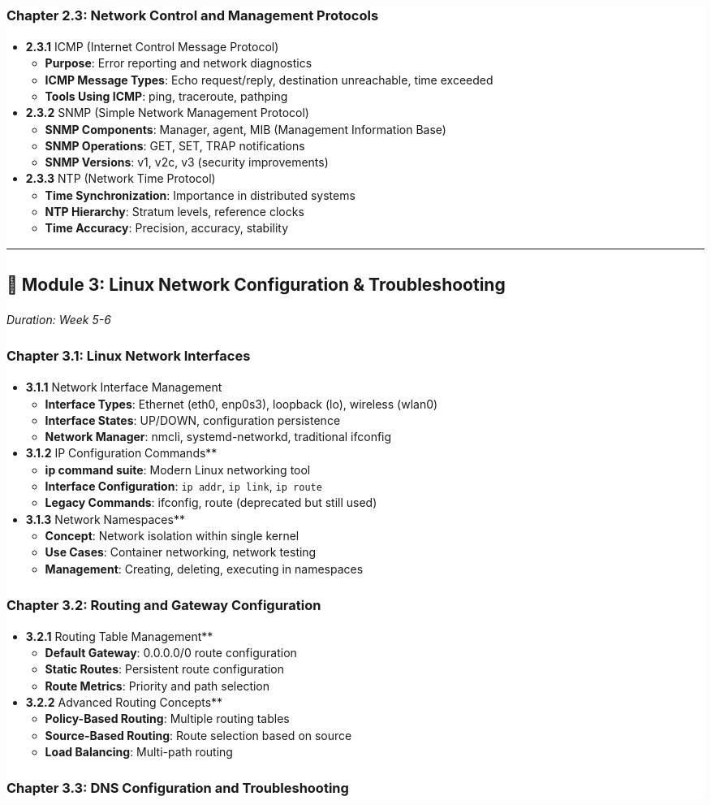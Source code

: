 ### **Chapter 2.3: Network Control and Management Protocols**

- **2.3.1** ICMP (Internet Control Message Protocol)
  - **Purpose**: Error reporting and network diagnostics
  - **ICMP Message Types**: Echo request/reply, destination unreachable, time exceeded
  - **Tools Using ICMP**: ping, traceroute, pathping
- **2.3.2** SNMP (Simple Network Management Protocol)
  - **SNMP Components**: Manager, agent, MIB (Management Information Base)
  - **SNMP Operations**: GET, SET, TRAP notifications
  - **SNMP Versions**: v1, v2c, v3 (security improvements)
- **2.3.3** NTP (Network Time Protocol)
  - **Time Synchronization**: Importance in distributed systems
  - **NTP Hierarchy**: Stratum levels, reference clocks
  - **Time Accuracy**: Precision, accuracy, stability

---

## 📖 **Module 3: Linux Network Configuration & Troubleshooting**

_Duration: Week 5-6_

### **Chapter 3.1: Linux Network Interfaces**

- **3.1.1** Network Interface Management
  - **Interface Types**: Ethernet (eth0, enp0s3), loopback (lo), wireless (wlan0)
  - **Interface States**: UP/DOWN, configuration persistence
  - **Network Manager**: nmcli, systemd-networkd, traditional ifconfig
- **3.1.2** IP Configuration Commands\*\*
  - **ip command suite**: Modern Linux networking tool
  - **Interface Configuration**: `ip addr`, `ip link`, `ip route`
  - **Legacy Commands**: ifconfig, route (deprecated but still used)
- **3.1.3** Network Namespaces\*\*
  - **Concept**: Network isolation within single kernel
  - **Use Cases**: Container networking, network testing
  - **Management**: Creating, deleting, executing in namespaces

### **Chapter 3.2: Routing and Gateway Configuration**

- **3.2.1** Routing Table Management\*\*
  - **Default Gateway**: 0.0.0.0/0 route configuration
  - **Static Routes**: Persistent route configuration
  - **Route Metrics**: Priority and path selection
- **3.2.2** Advanced Routing Concepts\*\*
  - **Policy-Based Routing**: Multiple routing tables
  - **Source-Based Routing**: Route selection based on source
  - **Load Balancing**: Multi-path routing

### **Chapter 3.3: DNS Configuration and Troubleshooting**
